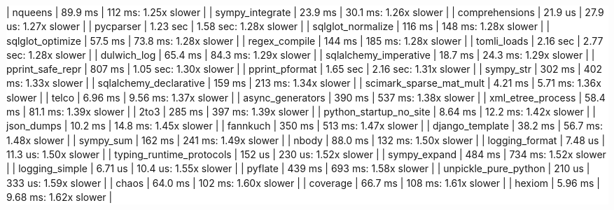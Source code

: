 | nqueens                    | 89.9 ms                                                      | 112 ms: 1.25x slower                                                         |
| sympy_integrate            | 23.9 ms                                                      | 30.1 ms: 1.26x slower                                                        |
| comprehensions             | 21.9 us                                                      | 27.9 us: 1.27x slower                                                        |
| pycparser                  | 1.23 sec                                                     | 1.58 sec: 1.28x slower                                                       |
| sqlglot_normalize          | 116 ms                                                       | 148 ms: 1.28x slower                                                         |
| sqlglot_optimize           | 57.5 ms                                                      | 73.8 ms: 1.28x slower                                                        |
| regex_compile              | 144 ms                                                       | 185 ms: 1.28x slower                                                         |
| tomli_loads                | 2.16 sec                                                     | 2.77 sec: 1.28x slower                                                       |
| dulwich_log                | 65.4 ms                                                      | 84.3 ms: 1.29x slower                                                        |
| sqlalchemy_imperative      | 18.7 ms                                                      | 24.3 ms: 1.29x slower                                                        |
| pprint_safe_repr           | 807 ms                                                       | 1.05 sec: 1.30x slower                                                       |
| pprint_pformat             | 1.65 sec                                                     | 2.16 sec: 1.31x slower                                                       |
| sympy_str                  | 302 ms                                                       | 402 ms: 1.33x slower                                                         |
| sqlalchemy_declarative     | 159 ms                                                       | 213 ms: 1.34x slower                                                         |
| scimark_sparse_mat_mult    | 4.21 ms                                                      | 5.71 ms: 1.36x slower                                                        |
| telco                      | 6.96 ms                                                      | 9.56 ms: 1.37x slower                                                        |
| async_generators           | 390 ms                                                       | 537 ms: 1.38x slower                                                         |
| xml_etree_process          | 58.4 ms                                                      | 81.1 ms: 1.39x slower                                                        |
| 2to3                       | 285 ms                                                       | 397 ms: 1.39x slower                                                         |
| python_startup_no_site     | 8.64 ms                                                      | 12.2 ms: 1.42x slower                                                        |
| json_dumps                 | 10.2 ms                                                      | 14.8 ms: 1.45x slower                                                        |
| fannkuch                   | 350 ms                                                       | 513 ms: 1.47x slower                                                         |
| django_template            | 38.2 ms                                                      | 56.7 ms: 1.48x slower                                                        |
| sympy_sum                  | 162 ms                                                       | 241 ms: 1.49x slower                                                         |
| nbody                      | 88.0 ms                                                      | 132 ms: 1.50x slower                                                         |
| logging_format             | 7.48 us                                                      | 11.3 us: 1.50x slower                                                        |
| typing_runtime_protocols   | 152 us                                                       | 230 us: 1.52x slower                                                         |
| sympy_expand               | 484 ms                                                       | 734 ms: 1.52x slower                                                         |
| logging_simple             | 6.71 us                                                      | 10.4 us: 1.55x slower                                                        |
| pyflate                    | 439 ms                                                       | 693 ms: 1.58x slower                                                         |
| unpickle_pure_python       | 210 us                                                       | 333 us: 1.59x slower                                                         |
| chaos                      | 64.0 ms                                                      | 102 ms: 1.60x slower                                                         |
| coverage                   | 66.7 ms                                                      | 108 ms: 1.61x slower                                                         |
| hexiom                     | 5.96 ms                                                      | 9.68 ms: 1.62x slower                                                        |